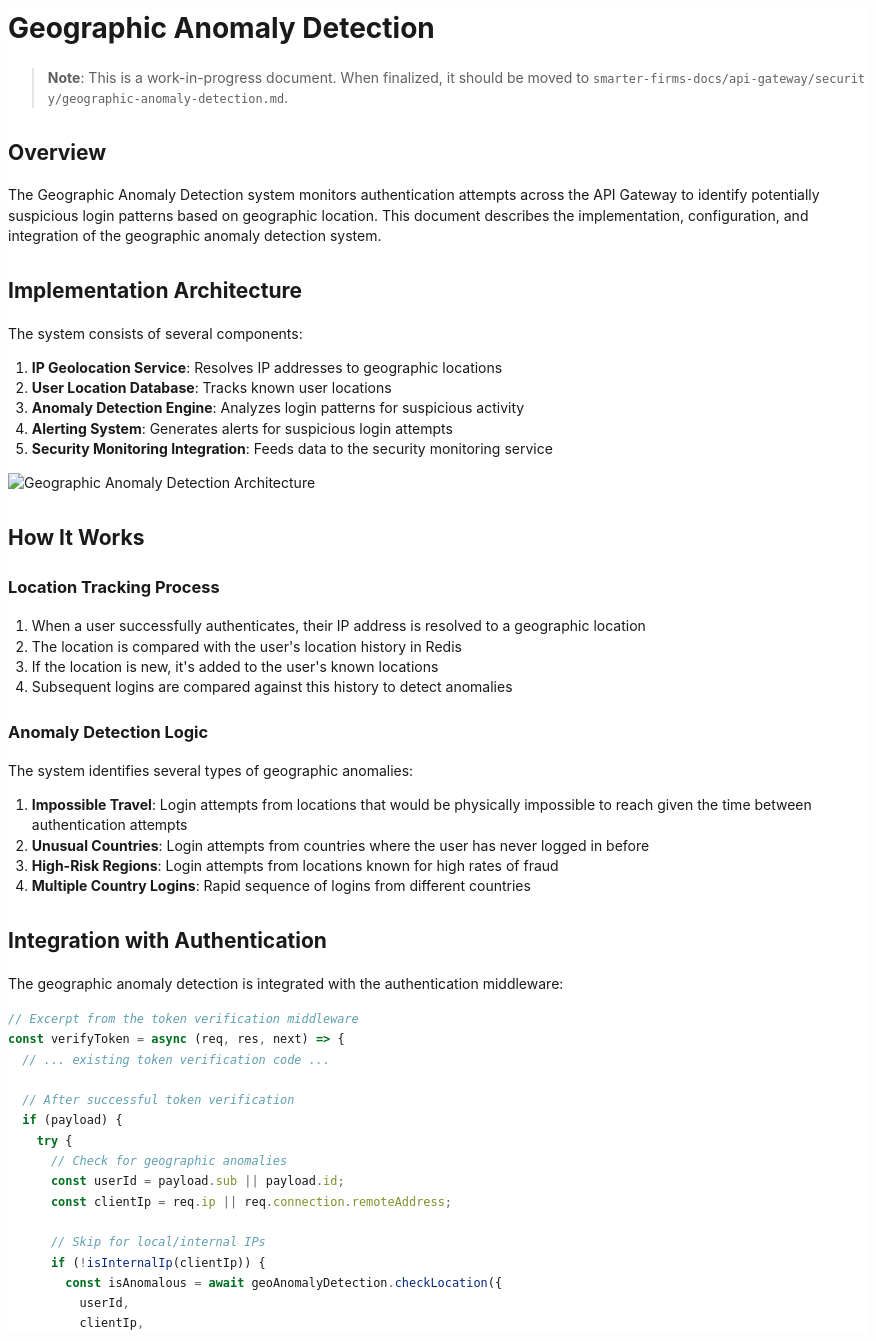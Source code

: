 # Geographic Anomaly Detection

> **Note**: This is a work-in-progress document. When finalized, it should be moved to `smarter-firms-docs/api-gateway/security/geographic-anomaly-detection.md`.

## Overview

The Geographic Anomaly Detection system monitors authentication attempts across the API Gateway to identify potentially suspicious login patterns based on geographic location. This document describes the implementation, configuration, and integration of the geographic anomaly detection system.

## Implementation Architecture

The system consists of several components:

1. **IP Geolocation Service**: Resolves IP addresses to geographic locations
2. **User Location Database**: Tracks known user locations
3. **Anomaly Detection Engine**: Analyzes login patterns for suspicious activity
4. **Alerting System**: Generates alerts for suspicious login attempts
5. **Security Monitoring Integration**: Feeds data to the security monitoring service

![Geographic Anomaly Detection Architecture](https://placeholder-for-geo-anomaly-diagram.png)

## How It Works

### Location Tracking Process

1. When a user successfully authenticates, their IP address is resolved to a geographic location
2. The location is compared with the user's location history in Redis
3. If the location is new, it's added to the user's known locations
4. Subsequent logins are compared against this history to detect anomalies

### Anomaly Detection Logic

The system identifies several types of geographic anomalies:

1. **Impossible Travel**: Login attempts from locations that would be physically impossible to reach given the time between authentication attempts
2. **Unusual Countries**: Login attempts from countries where the user has never logged in before
3. **High-Risk Regions**: Login attempts from locations known for high rates of fraud
4. **Multiple Country Logins**: Rapid sequence of logins from different countries

## Integration with Authentication

The geographic anomaly detection is integrated with the authentication middleware:

```javascript
// Excerpt from the token verification middleware
const verifyToken = async (req, res, next) => {
  // ... existing token verification code ...
  
  // After successful token verification
  if (payload) {
    try {
      // Check for geographic anomalies
      const userId = payload.sub || payload.id;
      const clientIp = req.ip || req.connection.remoteAddress;
      
      // Skip for local/internal IPs
      if (!isInternalIp(clientIp)) {
        const isAnomalous = await geoAnomalyDetection.checkLocation({
          userId,
          clientIp,
```
